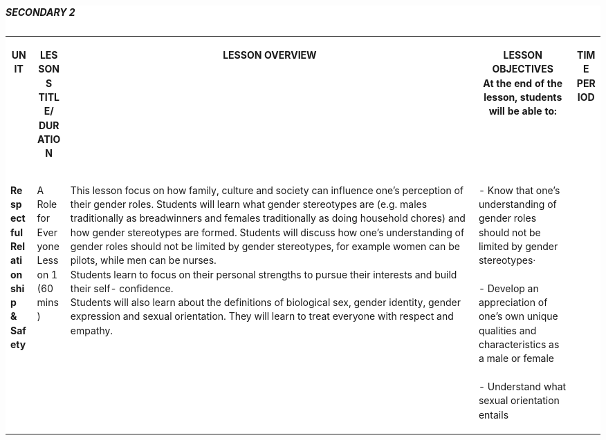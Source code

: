 </tr>
</tbody>
</table>
<h5><strong>SECONDARY 2</strong></h5>
<table style="minWidth: 125px">
<colgroup>
<col>
<col>
<col>
<col>
<col>
</colgroup>
<tbody>
<tr>
<th rowspan="1" colspan="1">
<p>UNIT</p>
</th>
<th rowspan="1" colspan="1">
<p>LESSONS TITLE/
<br>DURATION</p>
</th>
<th rowspan="1" colspan="1">
<p>LESSON OVERVIEW</p>
</th>
<th rowspan="1" colspan="1">
<p>LESSON OBJECTIVES
<br>At the end of the lesson, students will be able to:</p>
</th>
<th rowspan="1" colspan="1">
<p>TIME PERIOD</p>
</th>
</tr>
<tr>
<td rowspan="1" colspan="1">
<p><strong>Respectful<br>Relationship<br>&amp; Safety</strong>
</p>
</td>
<td rowspan="1" colspan="1">
<p>A Role for Everyone
<br>Lesson 1
<br>(60 mins)</p>
</td>
<td rowspan="1" colspan="1">
<p>This lesson focus on how family, culture and society can influence one’s
perception of their gender roles. Students will learn what gender stereotypes
are (e.g. males traditionally as breadwinners and females traditionally
as doing household chores) and how gender stereotypes are formed. Students
will discuss how one’s understanding of gender roles should not be limited
by gender stereotypes, for example women can be pilots, while men can be
nurses.
<br>Students learn to focus on their personal strengths to pursue their interests
and build their self- confidence.
<br>Students will also learn about the definitions of biological sex, gender
identity, gender expression and sexual orientation. They will learn to
treat everyone with respect and empathy.</p>
</td>
<td rowspan="1" colspan="1">
<p>- Know that one’s understanding of gender roles should not be limited
by gender stereotypes·
<br>
<br>- Develop an appreciation of one’s own unique qualities and characteristics
as a male or female
<br>
<br>- Understand what sexual orientation entails</p>